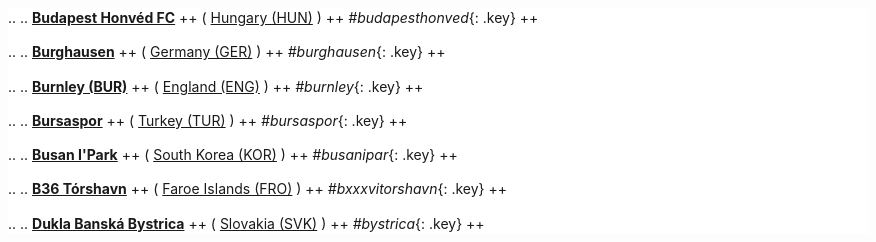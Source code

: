 

..
..
**[Budapest Honvéd FC](hu.html#budapesthonved)**  ++
( [Hungary (HUN)](hu.html) ) ++
_#budapesthonved_{: .key} ++
<br>



..
..
**[Burghausen](de.html#burghausen)**  ++
( [Germany (GER)](de.html) ) ++
_#burghausen_{: .key} ++
<br>



..
..
**[Burnley (BUR)](eng.html#burnley)**  ++
( [England (ENG)](eng.html) ) ++
_#burnley_{: .key} ++
<br>



..
..
**[Bursaspor](tr.html#bursaspor)**  ++
( [Turkey (TUR)](tr.html) ) ++
_#bursaspor_{: .key} ++
<br>



..
..
**[Busan I'Park](kr.html#busanipar)**  ++
( [South Korea (KOR)](kr.html) ) ++
_#busanipar_{: .key} ++
<br>



..
..
**[B36 Tórshavn](fo.html#bxxxvitorshavn)**  ++
( [Faroe Islands (FRO)](fo.html) ) ++
_#bxxxvitorshavn_{: .key} ++
<br>



..
..
**[Dukla Banská Bystrica](sk.html#bystrica)**  ++
( [Slovakia (SVK)](sk.html) ) ++
_#bystrica_{: .key} ++
<br>
